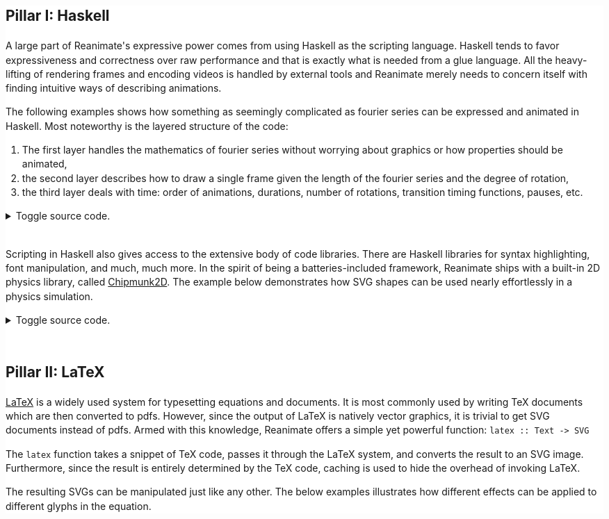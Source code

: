 ## Pillar I: Haskell

A large part of Reanimate's expressive power comes from using Haskell as the scripting language. Haskell tends to favor expressiveness and correctness over raw performance and that is exactly what is needed from a glue language. All the heavy-lifting of rendering frames and encoding videos is handled by external tools and Reanimate merely needs to concern itself with finding intuitive ways of describing animations.

The following examples shows how something as seemingly complicated as fourier series can be expressed and animated in Haskell. Most noteworthy is the layered structure of the code:

 1. The first layer handles the mathematics of fourier series without worrying about graphics or how properties should be animated,
 2. the second layer describes how to draw a single frame given the length of the fourier series and the degree of rotation,
 3. the third layer deals with time: order of animations, durations, number of rotations, transition timing functions, pauses, etc.

<details><summary>Toggle source code.</summary></details>
<br/>
<video style="width:100%;max-width:640px" muted autoplay loop>
  <source src="https://f002.backblazeb2.com/file/reanimate/tut_glue_fourier.mp4">
  <source src="https://i.imgur.com/lvVhMXn.mp4">
</video>

Scripting in Haskell also gives access to the extensive body of code libraries. There are Haskell libraries for syntax highlighting, font manipulation, and much, much more. In the spirit of being a batteries-included framework, Reanimate ships with a built-in 2D physics library, called [Chipmunk2D](https://chipmunk-physics.net/). The example below demonstrates how SVG shapes can be used nearly effortlessly in a physics simulation.

<details><summary>Toggle source code.</summary></details>
<br/>
<video style="width:100%;max-width:640px" muted autoplay loop>
  <source src="https://f002.backblazeb2.com/file/reanimate/tut_glue_physics.mp4">
  <source src="https://i.imgur.com/S6xfCl9.mp4">
</video>


## Pillar II: LaTeX


[LaTeX](https://www.latex-project.org/) is a widely used system for typesetting equations and documents. It is most commonly used by writing TeX documents which are then converted to pdfs. However, since the output of LaTeX is natively vector graphics, it is trivial to get SVG documents instead of pdfs. Armed with this knowledge, Reanimate offers a simple yet powerful function: `latex :: Text -> SVG`

The `latex` function takes a snippet of TeX code, passes it through the LaTeX system, and converts the result to an SVG image. Furthermore, since the result is entirely determined by the TeX code, caching is used to hide the overhead of invoking LaTeX.

The resulting SVGs can be manipulated just like any other. The below examples illustrates how different effects can be applied to different glyphs in the equation.

